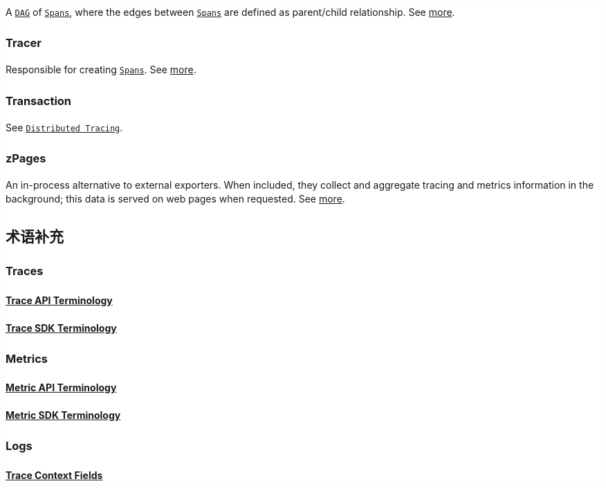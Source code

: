 A [`DAG`](https://github.com/open-telemetry/opentelemetry.io/blob/main/content/en/docs/concepts/glossary.md#dag) of [`Spans`](https://github.com/open-telemetry/opentelemetry.io/blob/main/content/en/docs/concepts/glossary.md#span), where the edges between [`Spans`](https://github.com/open-telemetry/opentelemetry.io/blob/main/content/en/docs/concepts/glossary.md#span) are defined as parent/child relationship. See [more](https://github.com/open-telemetry/opentelemetry.io/blob/main/docs/reference/specification/overview#traces).

### **Tracer**

Responsible for creating [`Spans`](https://github.com/open-telemetry/opentelemetry.io/blob/main/content/en/docs/concepts/glossary.md#span). See [more](https://github.com/open-telemetry/opentelemetry.io/blob/main/docs/reference/specification/trace/api#tracer).

### **Transaction**

See [`Distributed Tracing`](https://github.com/open-telemetry/opentelemetry.io/blob/main/content/en/docs/concepts/glossary.md#distributed-tracing).

### **zPages**

An in-process alternative to external exporters. When included, they collect and aggregate tracing and metrics information in the background; this data is served on web pages when requested. See [more](https://github.com/open-telemetry/opentelemetry-specification/blob/main/experimental/trace/zpages.md).

## 术语补充

### Traces

#### **[Trace API Terminology](https://github.com/open-telemetry/opentelemetry.io/blob/main/docs/reference/specification/trace/api)**

#### **[Trace SDK Terminology](https://github.com/open-telemetry/opentelemetry.io/blob/main/docs/reference/specification/trace/sdk)**

### Metrics

#### **[Metric API Terminology](https://github.com/open-telemetry/opentelemetry.io/blob/main/docs/reference/specification/metrics/api#overview)**

#### **[Metric SDK Terminology](https://github.com/open-telemetry/opentelemetry.io/blob/main/docs/reference/specification/metrics#specifications)**

### Logs

#### **[Trace Context Fields](https://github.com/open-telemetry/opentelemetry.io/blob/main/docs/reference/specification/logs/data-model#trace-context-fields)**
